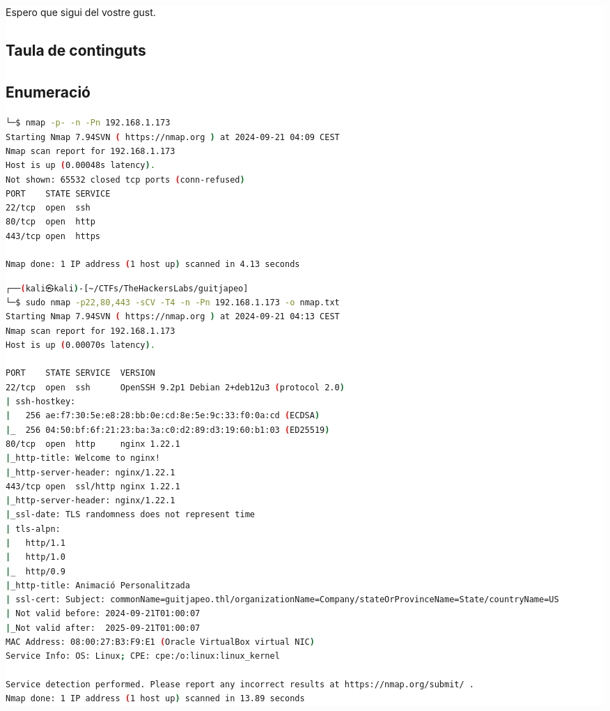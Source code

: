 Espero que sigui del vostre gust.

## Taula de continguts

## Enumeració

```bash
└─$ nmap -p- -n -Pn 192.168.1.173                         
Starting Nmap 7.94SVN ( https://nmap.org ) at 2024-09-21 04:09 CEST
Nmap scan report for 192.168.1.173
Host is up (0.00048s latency).
Not shown: 65532 closed tcp ports (conn-refused)
PORT    STATE SERVICE
22/tcp  open  ssh
80/tcp  open  http
443/tcp open  https

Nmap done: 1 IP address (1 host up) scanned in 4.13 seconds
```

```bash
┌──(kali㉿kali)-[~/CTFs/TheHackersLabs/guitjapeo]
└─$ sudo nmap -p22,80,443 -sCV -T4 -n -Pn 192.168.1.173 -o nmap.txt
Starting Nmap 7.94SVN ( https://nmap.org ) at 2024-09-21 04:13 CEST
Nmap scan report for 192.168.1.173
Host is up (0.00070s latency).

PORT    STATE SERVICE  VERSION
22/tcp  open  ssh      OpenSSH 9.2p1 Debian 2+deb12u3 (protocol 2.0)
| ssh-hostkey: 
|   256 ae:f7:30:5e:e8:28:bb:0e:cd:8e:5e:9c:33:f0:0a:cd (ECDSA)
|_  256 04:50:bf:6f:21:23:ba:3a:c0:d2:89:d3:19:60:b1:03 (ED25519)
80/tcp  open  http     nginx 1.22.1
|_http-title: Welcome to nginx!
|_http-server-header: nginx/1.22.1
443/tcp open  ssl/http nginx 1.22.1
|_http-server-header: nginx/1.22.1
|_ssl-date: TLS randomness does not represent time
| tls-alpn: 
|   http/1.1
|   http/1.0
|_  http/0.9
|_http-title: Animació Personalitzada
| ssl-cert: Subject: commonName=guitjapeo.thl/organizationName=Company/stateOrProvinceName=State/countryName=US
| Not valid before: 2024-09-21T01:00:07
|_Not valid after:  2025-09-21T01:00:07
MAC Address: 08:00:27:B3:F9:E1 (Oracle VirtualBox virtual NIC)
Service Info: OS: Linux; CPE: cpe:/o:linux:linux_kernel

Service detection performed. Please report any incorrect results at https://nmap.org/submit/ .
Nmap done: 1 IP address (1 host up) scanned in 13.89 seconds
```
